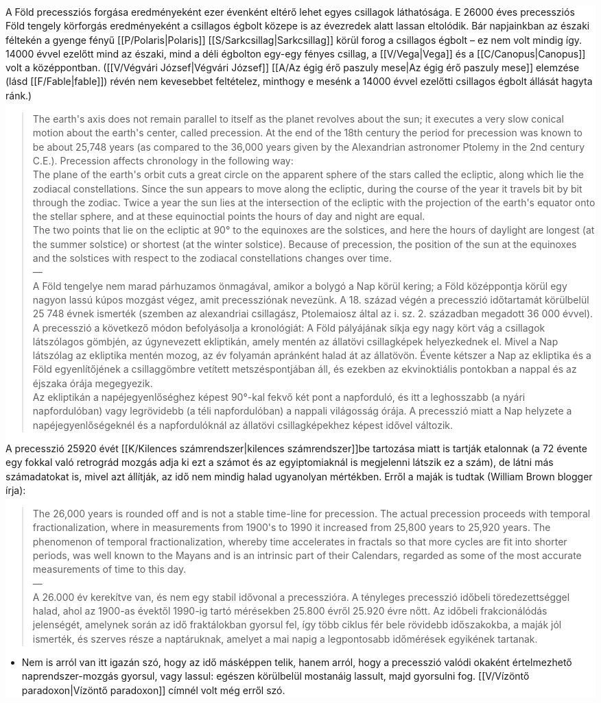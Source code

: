A Föld precessziós forgása eredményeként ezer évenként eltérő lehet egyes csillagok láthatósága. E 26000 éves precessziós Föld tengely körforgás eredményeként a csillagos égbolt közepe is az évezredek alatt lassan eltolódik. Bár napjainkban az északi féltekén a gyenge fényű [[P/Polaris\|Polaris]] [[S/Sarkcsillag\|Sarkcsillag]] körül forog a csillagos égbolt – ez nem volt mindig így. 14000 évvel ezelőtt mind az északi, mind a déli égbolton egy-egy fényes csillag, a [[V/Vega\|Vega]] és a [[C/Canopus\|Canopus]] volt a középpontban. ([[V/Végvári József\|Végvári József]] [[A/Az égig érő paszuly mese\|Az égig érő paszuly mese]] elemzése (lásd [[F/Fable\|fable]]) révén nem kevesebbet feltételez, minthogy e mesénk a 14000 évvel ezelőtti csillagos égbolt állását hagyta ránk.)  

> The earth's axis does not remain parallel to itself as the planet revolves about the sun; it executes a very slow conical motion about the earth's center, called precession. At the end of the 18th century the period for precession was known to be about 25,748 years (as compared to the 36,000 years given by the Alexandrian astronomer Ptolemy in the 2nd century C.E.). Precession affects chronology in the following way:  
> The plane of the earth's orbit cuts a great circle on the apparent sphere of the stars called the ecliptic, along which lie the zodiacal constellations. Since the sun appears to move along the ecliptic, during the course of the year it travels bit by bit through the zodiac. Twice a year the sun lies at the intersection of the ecliptic with the projection of the earth's equator onto the stellar sphere, and at these equinoctial points the hours of day and night are equal.  
> The two points that lie on the ecliptic at 90° to the equinoxes are the solstices, and here the hours of daylight are longest (at the summer solstice) or shortest (at the winter solstice). Because of precession, the position of the sun at the equinoxes and the solstices with respect to the zodiacal constellations changes over time.  
> —  
> A Föld tengelye nem marad párhuzamos önmagával, amikor a bolygó a Nap körül kering; a Föld középpontja körül egy nagyon lassú kúpos mozgást végez, amit precessziónak nevezünk. A 18. század végén a precesszió időtartamát körülbelül 25 748 évnek ismerték (szemben az alexandriai csillagász, Ptolemaiosz által az i. sz. 2. században megadott 36 000 évvel). A precesszió a következő módon befolyásolja a kronológiát:
> A Föld pályájának síkja egy nagy kört vág a csillagok látszólagos gömbjén, az úgynevezett ekliptikán, amely mentén az állatövi csillagképek helyezkednek el. Mivel a Nap látszólag az ekliptika mentén mozog, az év folyamán apránként halad át az állatövön. Évente kétszer a Nap az ekliptika és a Föld egyenlítőjének a csillaggömbre vetített metszéspontjában áll, és ezekben az ekvinoktiális pontokban a nappal és az éjszaka órája megegyezik.  
> Az ekliptikán a napéjegyenlőséghez képest 90°-kal fekvő két pont a napforduló, és itt a leghosszabb (a nyári napfordulóban) vagy legrövidebb (a téli napfordulóban) a nappali világosság órája. A precesszió miatt a Nap helyzete a napéjegyenlőségeknél és a napfordulóknál az állatövi csillagképekhez képest idővel változik.  

A precesszió 25920 évét [[K/Kilences számrendszer\|kilences számrendszer]]be tartozása miatt is tartják etalonnak (a 72 évente egy fokkal való retrográd mozgás adja ki ezt a számot és az egyiptomiaknál is megjelenni látszik ez a szám), de látni más számadatokat is, mivel azt állítják, az idő nem mindig halad ugyanolyan mértékben. Erről a maják is tudtak (William Brown blogger írja):  
> The 26,000 years is rounded off and is not a stable time-line for precession. The actual precession proceeds with temporal fractionalization, where in measurements from 1900's to 1990 it increased from 25,800 years to 25,920 years. The phenomenon of temporal fractionalization, whereby time accelerates in fractals so that more cycles are fit into shorter periods, was well known to the Mayans and is an intrinsic part of their Calendars, regarded as some of the most accurate measurements of time to this day.  
> —  
> A 26.000 év kerekítve van, és nem egy stabil idővonal a precesszióra. A tényleges precesszió időbeli töredezettséggel halad, ahol az 1900-as évektől 1990-ig tartó mérésekben 25.800 évről 25.920 évre nőtt. Az időbeli frakcionálódás jelenségét, amelynek során az idő fraktálokban gyorsul fel, így több ciklus fér bele rövidebb időszakokba, a maják jól ismerték, és szerves része a naptáruknak, amelyet a mai napig a legpontosabb időmérések egyikének tartanak.  
- Nem is arról van itt igazán szó, hogy az idő másképpen telik, hanem arról, hogy a precesszió valódi okaként értelmezhető naprendszer-mozgás gyorsul, vagy lassul: egészen körülbelül mostanáig lassult, majd gyorsulni fog. [[V/Vízöntő paradoxon\|Vízöntő paradoxon]] címnél volt még erről szó.
